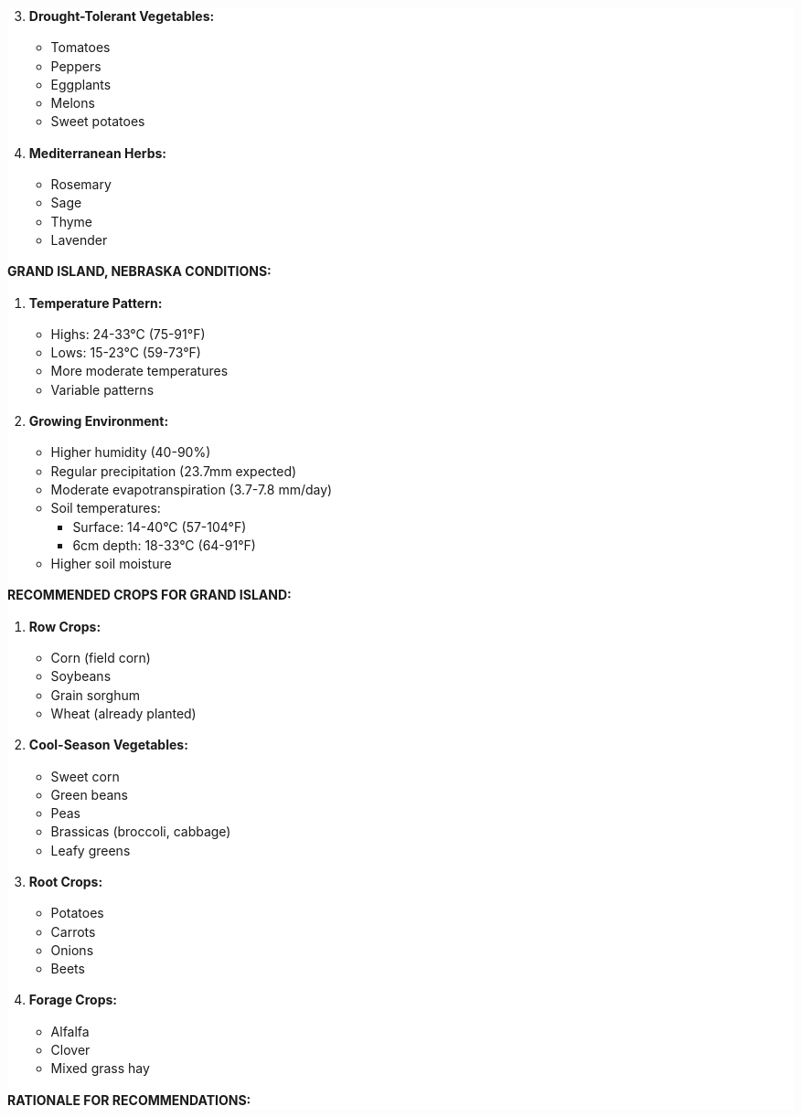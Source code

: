 3. **Drought-Tolerant Vegetables:**
   - Tomatoes
   - Peppers
   - Eggplants
   - Melons
   - Sweet potatoes

4. **Mediterranean Herbs:**
   - Rosemary
   - Sage
   - Thyme
   - Lavender

**GRAND ISLAND, NEBRASKA CONDITIONS:**
1. **Temperature Pattern:**
   - Highs: 24-33°C (75-91°F)
   - Lows: 15-23°C (59-73°F)
   - More moderate temperatures
   - Variable patterns

2. **Growing Environment:**
   - Higher humidity (40-90%)
   - Regular precipitation (23.7mm expected)
   - Moderate evapotranspiration (3.7-7.8 mm/day)
   - Soil temperatures:
     * Surface: 14-40°C (57-104°F)
     * 6cm depth: 18-33°C (64-91°F)
   - Higher soil moisture

**RECOMMENDED CROPS FOR GRAND ISLAND:**
1. **Row Crops:**
   - Corn (field corn)
   - Soybeans
   - Grain sorghum
   - Wheat (already planted)

2. **Cool-Season Vegetables:**
   - Sweet corn
   - Green beans
   - Peas
   - Brassicas (broccoli, cabbage)
   - Leafy greens

3. **Root Crops:**
   - Potatoes
   - Carrots
   - Onions
   - Beets

4. **Forage Crops:**
   - Alfalfa
   - Clover
   - Mixed grass hay

**RATIONALE FOR RECOMMENDATIONS:**
